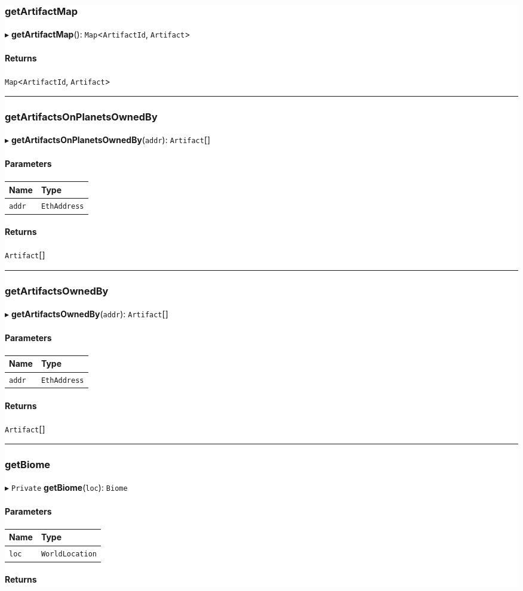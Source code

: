 ### getArtifactMap

▸ **getArtifactMap**(): `Map`<`ArtifactId`, `Artifact`\>

#### Returns

`Map`<`ArtifactId`, `Artifact`\>

---

### getArtifactsOnPlanetsOwnedBy

▸ **getArtifactsOnPlanetsOwnedBy**(`addr`): `Artifact`[]

#### Parameters

| Name   | Type         |
| :----- | :----------- |
| `addr` | `EthAddress` |

#### Returns

`Artifact`[]

---

### getArtifactsOwnedBy

▸ **getArtifactsOwnedBy**(`addr`): `Artifact`[]

#### Parameters

| Name   | Type         |
| :----- | :----------- |
| `addr` | `EthAddress` |

#### Returns

`Artifact`[]

---

### getBiome

▸ `Private` **getBiome**(`loc`): `Biome`

#### Parameters

| Name  | Type            |
| :---- | :-------------- |
| `loc` | `WorldLocation` |

#### Returns
